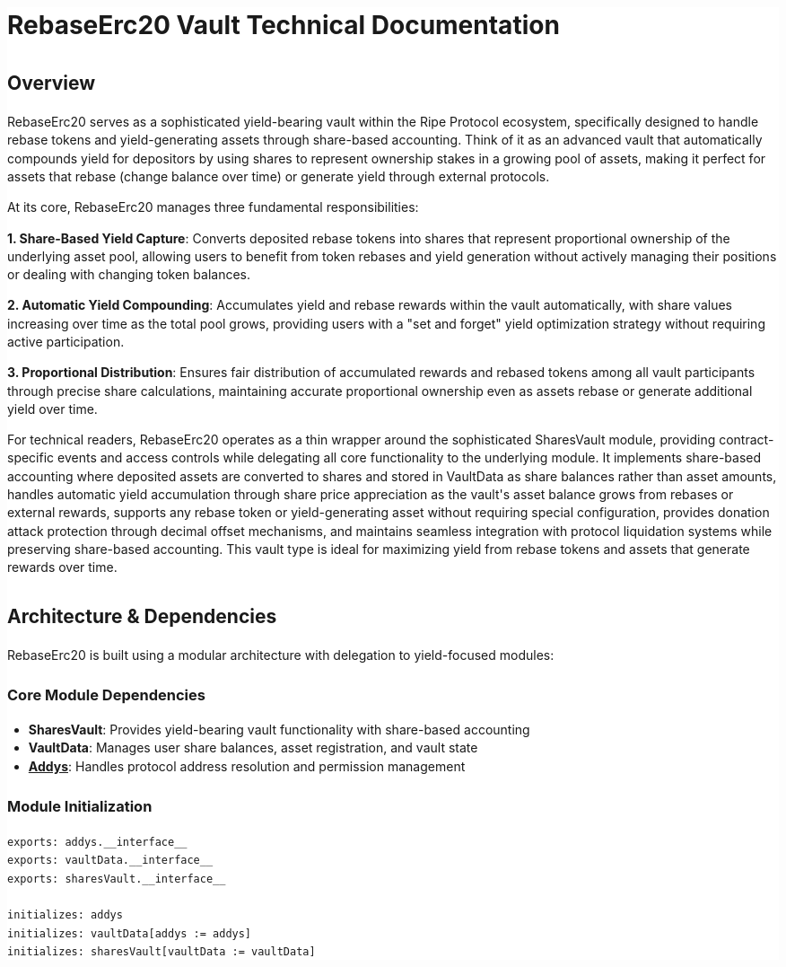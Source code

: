 # RebaseErc20 Vault Technical Documentation

## Overview

RebaseErc20 serves as a sophisticated yield-bearing vault within the Ripe Protocol ecosystem, specifically designed to handle rebase tokens and yield-generating assets through share-based accounting. Think of it as an advanced vault that automatically compounds yield for depositors by using shares to represent ownership stakes in a growing pool of assets, making it perfect for assets that rebase (change balance over time) or generate yield through external protocols.

At its core, RebaseErc20 manages three fundamental responsibilities:

**1. Share-Based Yield Capture**: Converts deposited rebase tokens into shares that represent proportional ownership of the underlying asset pool, allowing users to benefit from token rebases and yield generation without actively managing their positions or dealing with changing token balances.

**2. Automatic Yield Compounding**: Accumulates yield and rebase rewards within the vault automatically, with share values increasing over time as the total pool grows, providing users with a "set and forget" yield optimization strategy without requiring active participation.

**3. Proportional Distribution**: Ensures fair distribution of accumulated rewards and rebased tokens among all vault participants through precise share calculations, maintaining accurate proportional ownership even as assets rebase or generate additional yield over time.

For technical readers, RebaseErc20 operates as a thin wrapper around the sophisticated SharesVault module, providing contract-specific events and access controls while delegating all core functionality to the underlying module. It implements share-based accounting where deposited assets are converted to shares and stored in VaultData as share balances rather than asset amounts, handles automatic yield accumulation through share price appreciation as the vault's asset balance grows from rebases or external rewards, supports any rebase token or yield-generating asset without requiring special configuration, provides donation attack protection through decimal offset mechanisms, and maintains seamless integration with protocol liquidation systems while preserving share-based accounting. This vault type is ideal for maximizing yield from rebase tokens and assets that generate rewards over time.

## Architecture & Dependencies

RebaseErc20 is built using a modular architecture with delegation to yield-focused modules:

### Core Module Dependencies
- **SharesVault**: Provides yield-bearing vault functionality with share-based accounting
- **VaultData**: Manages user share balances, asset registration, and vault state
- **[Addys](../modules/Addys.md)**: Handles protocol address resolution and permission management

### Module Initialization
```vyper
exports: addys.__interface__
exports: vaultData.__interface__
exports: sharesVault.__interface__

initializes: addys
initializes: vaultData[addys := addys]
initializes: sharesVault[vaultData := vaultData]
```

